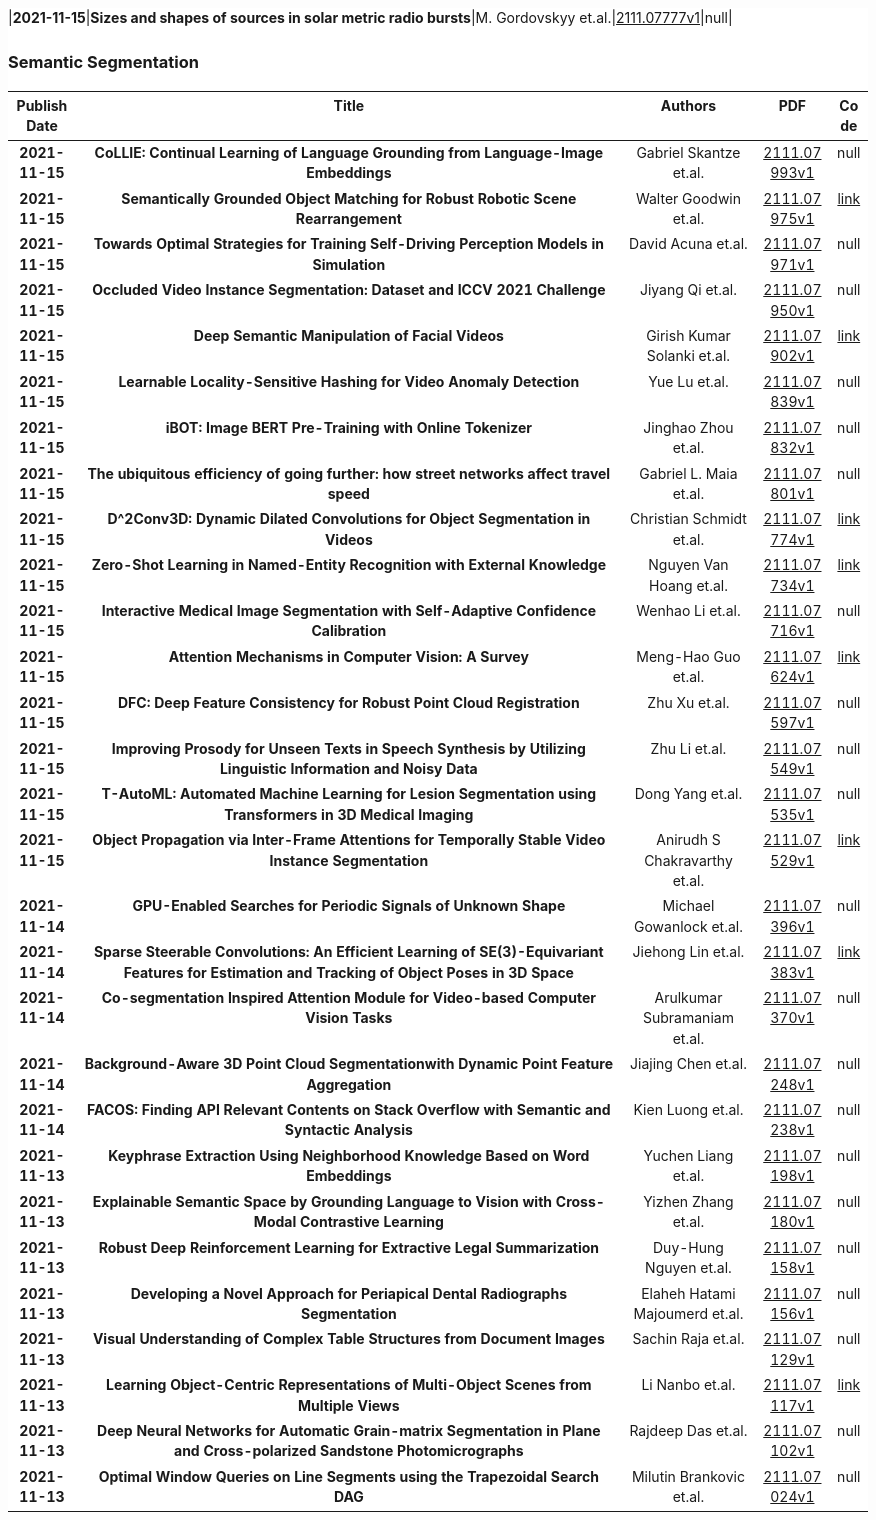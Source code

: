 |**2021-11-15**|**Sizes and shapes of sources in solar metric radio bursts**|M. Gordovskyy et.al.|[2111.07777v1](http://arxiv.org/abs/2111.07777v1)|null|

### Semantic Segmentation
|Publish Date|Title|Authors|PDF|Code|
| :---: | :---: | :---: | :---: | :---: |
|**2021-11-15**|**CoLLIE: Continual Learning of Language Grounding from Language-Image Embeddings**|Gabriel Skantze et.al.|[2111.07993v1](http://arxiv.org/abs/2111.07993v1)|null|
|**2021-11-15**|**Semantically Grounded Object Matching for Robust Robotic Scene Rearrangement**|Walter Goodwin et.al.|[2111.07975v1](http://arxiv.org/abs/2111.07975v1)|[link](https://github.com/applied-ai-lab/object_matching)|
|**2021-11-15**|**Towards Optimal Strategies for Training Self-Driving Perception Models in Simulation**|David Acuna et.al.|[2111.07971v1](http://arxiv.org/abs/2111.07971v1)|null|
|**2021-11-15**|**Occluded Video Instance Segmentation: Dataset and ICCV 2021 Challenge**|Jiyang Qi et.al.|[2111.07950v1](http://arxiv.org/abs/2111.07950v1)|null|
|**2021-11-15**|**Deep Semantic Manipulation of Facial Videos**|Girish Kumar Solanki et.al.|[2111.07902v1](http://arxiv.org/abs/2111.07902v1)|[link](https://github.com/girish-03/deepsemmanipulation)|
|**2021-11-15**|**Learnable Locality-Sensitive Hashing for Video Anomaly Detection**|Yue Lu et.al.|[2111.07839v1](http://arxiv.org/abs/2111.07839v1)|null|
|**2021-11-15**|**iBOT: Image BERT Pre-Training with Online Tokenizer**|Jinghao Zhou et.al.|[2111.07832v1](http://arxiv.org/abs/2111.07832v1)|null|
|**2021-11-15**|**The ubiquitous efficiency of going further: how street networks affect travel speed**|Gabriel L. Maia et.al.|[2111.07801v1](http://arxiv.org/abs/2111.07801v1)|null|
|**2021-11-15**|**D^2Conv3D: Dynamic Dilated Convolutions for Object Segmentation in Videos**|Christian Schmidt et.al.|[2111.07774v1](http://arxiv.org/abs/2111.07774v1)|[link](https://github.com/schmiddo/d2conv3d)|
|**2021-11-15**|**Zero-Shot Learning in Named-Entity Recognition with External Knowledge**|Nguyen Van Hoang et.al.|[2111.07734v1](http://arxiv.org/abs/2111.07734v1)|[link](https://github.com/shmulvad/zero-for-ner)|
|**2021-11-15**|**Interactive Medical Image Segmentation with Self-Adaptive Confidence Calibration**|Wenhao Li et.al.|[2111.07716v1](http://arxiv.org/abs/2111.07716v1)|null|
|**2021-11-15**|**Attention Mechanisms in Computer Vision: A Survey**|Meng-Hao Guo et.al.|[2111.07624v1](http://arxiv.org/abs/2111.07624v1)|[link](https://github.com/MenghaoGuo/Awesome-Vision-Attentions)|
|**2021-11-15**|**DFC: Deep Feature Consistency for Robust Point Cloud Registration**|Zhu Xu et.al.|[2111.07597v1](http://arxiv.org/abs/2111.07597v1)|null|
|**2021-11-15**|**Improving Prosody for Unseen Texts in Speech Synthesis by Utilizing Linguistic Information and Noisy Data**|Zhu Li et.al.|[2111.07549v1](http://arxiv.org/abs/2111.07549v1)|null|
|**2021-11-15**|**T-AutoML: Automated Machine Learning for Lesion Segmentation using Transformers in 3D Medical Imaging**|Dong Yang et.al.|[2111.07535v1](http://arxiv.org/abs/2111.07535v1)|null|
|**2021-11-15**|**Object Propagation via Inter-Frame Attentions for Temporally Stable Video Instance Segmentation**|Anirudh S Chakravarthy et.al.|[2111.07529v1](http://arxiv.org/abs/2111.07529v1)|[link](https://github.com/anirudh-chakravarthy/objprop)|
|**2021-11-14**|**GPU-Enabled Searches for Periodic Signals of Unknown Shape**|Michael Gowanlock et.al.|[2111.07396v1](http://arxiv.org/abs/2111.07396v1)|null|
|**2021-11-14**|**Sparse Steerable Convolutions: An Efficient Learning of SE(3)-Equivariant Features for Estimation and Tracking of Object Poses in 3D Space**|Jiehong Lin et.al.|[2111.07383v1](http://arxiv.org/abs/2111.07383v1)|[link](https://github.com/gorilla-lab-scut/ss-conv)|
|**2021-11-14**|**Co-segmentation Inspired Attention Module for Video-based Computer Vision Tasks**|Arulkumar Subramaniam et.al.|[2111.07370v1](http://arxiv.org/abs/2111.07370v1)|null|
|**2021-11-14**|**Background-Aware 3D Point Cloud Segmentationwith Dynamic Point Feature Aggregation**|Jiajing Chen et.al.|[2111.07248v1](http://arxiv.org/abs/2111.07248v1)|null|
|**2021-11-14**|**FACOS: Finding API Relevant Contents on Stack Overflow with Semantic and Syntactic Analysis**|Kien Luong et.al.|[2111.07238v1](http://arxiv.org/abs/2111.07238v1)|null|
|**2021-11-13**|**Keyphrase Extraction Using Neighborhood Knowledge Based on Word Embeddings**|Yuchen Liang et.al.|[2111.07198v1](http://arxiv.org/abs/2111.07198v1)|null|
|**2021-11-13**|**Explainable Semantic Space by Grounding Language to Vision with Cross-Modal Contrastive Learning**|Yizhen Zhang et.al.|[2111.07180v1](http://arxiv.org/abs/2111.07180v1)|null|
|**2021-11-13**|**Robust Deep Reinforcement Learning for Extractive Legal Summarization**|Duy-Hung Nguyen et.al.|[2111.07158v1](http://arxiv.org/abs/2111.07158v1)|null|
|**2021-11-13**|**Developing a Novel Approach for Periapical Dental Radiographs Segmentation**|Elaheh Hatami Majoumerd et.al.|[2111.07156v1](http://arxiv.org/abs/2111.07156v1)|null|
|**2021-11-13**|**Visual Understanding of Complex Table Structures from Document Images**|Sachin Raja et.al.|[2111.07129v1](http://arxiv.org/abs/2111.07129v1)|null|
|**2021-11-13**|**Learning Object-Centric Representations of Multi-Object Scenes from Multiple Views**|Li Nanbo et.al.|[2111.07117v1](http://arxiv.org/abs/2111.07117v1)|[link](https://github.com/NanboLi/MulMON)|
|**2021-11-13**|**Deep Neural Networks for Automatic Grain-matrix Segmentation in Plane and Cross-polarized Sandstone Photomicrographs**|Rajdeep Das et.al.|[2111.07102v1](http://arxiv.org/abs/2111.07102v1)|null|
|**2021-11-13**|**Optimal Window Queries on Line Segments using the Trapezoidal Search DAG**|Milutin Brankovic et.al.|[2111.07024v1](http://arxiv.org/abs/2111.07024v1)|null|
